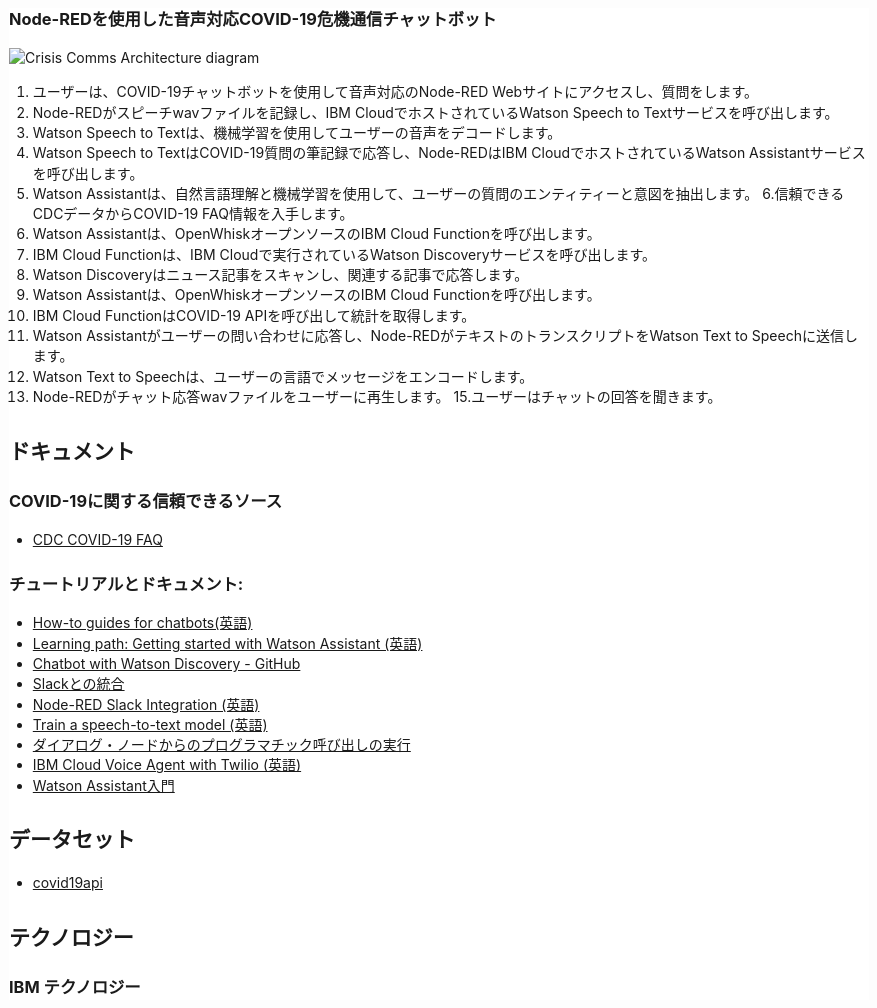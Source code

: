 ### Node-REDを使用した音声対応COVID-19危機通信チャットボット

![Crisis Comms Architecture diagram](/images/Crisis-Comms-Architecture-Node-RED.png)

1. ユーザーは、COVID-19チャットボットを使用して音声対応のNode-RED Webサイトにアクセスし、質問をします。
2. Node-REDがスピーチwavファイルを記録し、IBM CloudでホストされているWatson Speech to Textサービスを呼び出します。
3. Watson Speech to Textは、機械学習を使用してユーザーの音声をデコードします。
4. Watson Speech to TextはCOVID-19質問の筆記録で応答し、Node-REDはIBM CloudでホストされているWatson Assistantサービスを呼び出します。
5. Watson Assistantは、自然言語理解と機械学習を使用して、ユーザーの質問のエンティティーと意図を抽出します。
6.信頼できるCDCデータからCOVID-19 FAQ情報を入手します。
7. Watson Assistantは、OpenWhiskオープンソースのIBM Cloud Functionを呼び出します。
8. IBM Cloud Functionは、IBM Cloudで実行されているWatson Discoveryサービスを呼び出します。
9. Watson Discoveryはニュース記事をスキャンし、関連する記事で応答します。
10. Watson Assistantは、OpenWhiskオープンソースのIBM Cloud Functionを呼び出します。
11. IBM Cloud FunctionはCOVID-19 APIを呼び出して統計を取得します。
12. Watson Assistantがユーザーの問い合わせに応答し、Node-REDがテキストのトランスクリプトをWatson Text to Speechに送信します。
13. Watson Text to Speechは、ユーザーの言語でメッセージをエンコードします。
14. Node-REDがチャット応答wavファイルをユーザーに再生します。
15.ユーザーはチャットの回答を聞きます。

## ドキュメント

### COVID-19に関する信頼できるソース
- [CDC COVID-19 FAQ](https://www.cdc.gov/coronavirus/2019-ncov/faq.html)

### チュートリアルとドキュメント:

- [How-to guides for chatbots(英語)](https://www.ibm.com/watson/how-to-build-a-chatbot)
- [Learning path: Getting started with Watson Assistant (英語)](https://developer.ibm.com/series/learning-path-watson-assistant/)
- [Chatbot with Watson Discovery - GitHub](https://github.com/IBM/watson-discovery-sdu-with-assistant)
- [Slackとの統合](https://cloud.ibm.com/docs/assistant?topic=assistant-deploy-slack)
- [Node-RED Slack Integration (英語)](https://www.ibm.com/cloud/blog/create-a-chatbot-on-ibm-cloud-and-integrate-with-slack-part-1)
- [Train a speech-to-text model (英語)](https://developer.ibm.com/patterns/customize-and-continuously-train-your-own-watson-speech-service/)
- [ダイアログ・ノードからのプログラマチック呼び出しの実行](https://cloud.ibm.com/docs/assistant?topic=assistant-dialog-webhooks)
- [IBM Cloud Voice Agent with Twilio (英語)](https://developer.ibm.com/recipes/tutorials/ibms-voice-agent-with-watson-and-twilio/)
- [Watson Assistant入門](https://cloud.ibm.com/docs/assistant?topic=assistant-getting-started)

## データセット

- [covid19api](https://covid19api.com/)

## テクノロジー

### IBM テクノロジー
